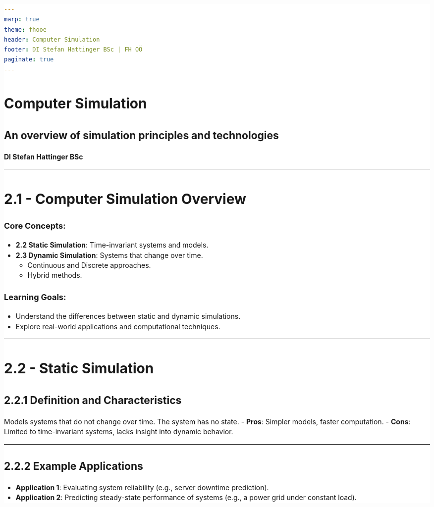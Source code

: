 ```yaml
---
marp: true
theme: fhooe
header: Computer Simulation
footer: DI Stefan Hattinger BSc | FH OÖ
paginate: true
---
```





# Computer Simulation

## An overview of simulation principles and technologies
**DI Stefan Hattinger BSc**

---

# 2.1 - Computer Simulation Overview

### Core Concepts:
- **2.2 Static Simulation**: Time-invariant systems and models.
- **2.3 Dynamic Simulation**: Systems that change over time.
    - Continuous and Discrete approaches.
    - Hybrid methods.

### Learning Goals:
- Understand the differences between static and dynamic simulations.
- Explore real-world applications and computational techniques.

---

# 2.2 - Static Simulation

## 2.2.1 Definition and Characteristics
Models systems that do not change over time. The system has no state.
    - **Pros**: Simpler models, faster computation.
    - **Cons**: Limited to time-invariant systems, lacks insight into dynamic behavior.
  

---

## 2.2.2 Example Applications
- **Application 1**: Evaluating system reliability (e.g., server downtime prediction).
- **Application 2**: Predicting steady-state performance of systems (e.g., a power grid under constant load).
  